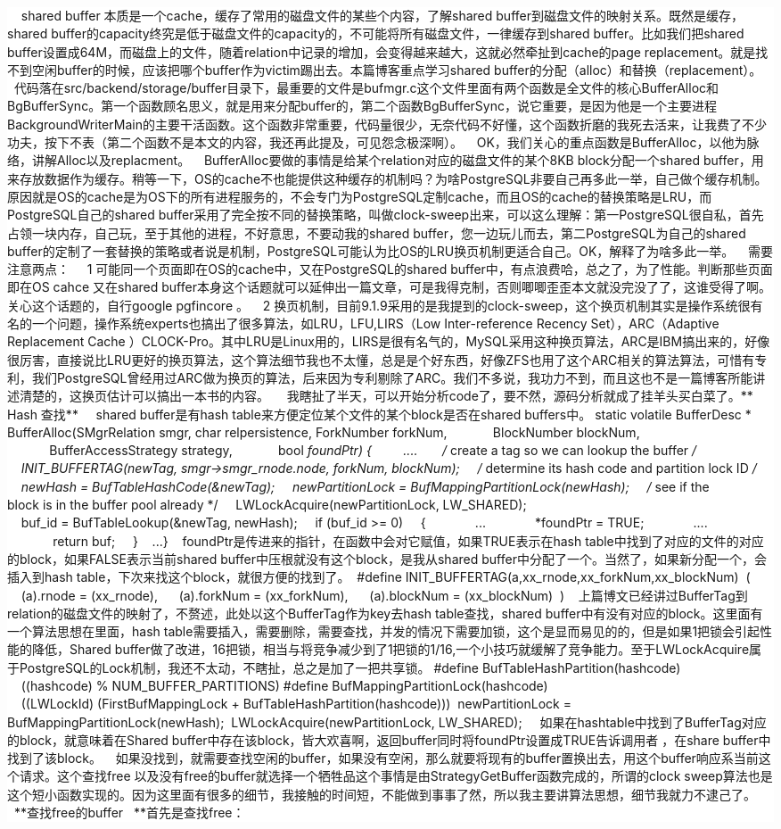     shared buffer 本质是一个cache，缓存了常用的磁盘文件的某些个内容，了解shared buffer到磁盘文件的映射关系。既然是缓存，shared buffer的capacity终究是低于磁盘文件的capacity的，不可能将所有磁盘文件，一律缓存到shared buffer。比如我们把shared buffer设置成64M，而磁盘上的文件，随着relation中记录的增加，会变得越来越大，这就必然牵扯到cache的page replacement。就是找不到空闲buffer的时候，应该把哪个buffer作为victim踢出去。本篇博客重点学习shared buffer的分配（alloc）和替换（replacement）。
    代码落在src/backend/storage/buffer目录下，最重要的文件是bufmgr.c这个文件里面有两个函数是全文件的核心BufferAlloc和BgBufferSync。第一个函数顾名思义，就是用来分配buffer的，第二个函数BgBufferSync，说它重要，是因为他是一个主要进程BackgroundWriterMain的主要干活函数。这个函数非常重要，代码量很少，无奈代码不好懂，这个函数折磨的我死去活来，让我费了不少功夫，按下不表（第二个函数不是本文的内容，我还再此提及，可见怨念极深啊）。
   OK，我们关心的重点函数是BufferAlloc，以他为脉络，讲解Alloc以及replacment。
   BufferAlloc要做的事情是给某个relation对应的磁盘文件的某个8KB block分配一个shared buffer，用来存放数据作为缓存。稍等一下，OS的cache不也能提供这种缓存的机制吗？为啥PostgreSQL非要自己再多此一举，自己做个缓存机制。原因就是OS的cache是为OS下的所有进程服务的，不会专门为PostgreSQL定制cache，而且OS的cache的替换策略是LRU，而PostgreSQL自己的shared buffer采用了完全按不同的替换策略，叫做clock-sweep出来，可以这么理解：第一PostgreSQL很自私，首先占领一块内存，自己玩，至于其他的进程，不好意思，不要动我的shared buffer，您一边玩儿而去，第二PostgreSQL为自己的shared buffer的定制了一套替换的策略或者说是机制，PostgreSQL可能认为比OS的LRU换页机制更适合自己。OK，解释了为啥多此一举。
   需要注意两点： 
   1 可能同一个页面即在OS的cache中，又在PostgreSQL的shared buffer中，有点浪费哈，总之了，为了性能。判断那些页面即在OS cahce 又在shared buffer本身这个话题就可以延伸出一篇文章，可是我得克制，否则唧唧歪歪本文就没完没了了，这谁受得了啊。关心这个话题的，自行google pgfincore 。
   2 换页机制，目前9.1.9采用的是我提到的clock-sweep，这个换页机制其实是操作系统很有名的一个问题，操作系统experts也搞出了很多算法，如LRU，LFU,LIRS（Low Inter-reference Recency Set），ARC（Adaptive Replacement Cache ）CLOCK-Pro。其中LRU是Linux用的，LIRS是很有名气的，MySQL采用这种换页算法，ARC是IBM搞出来的，好像很厉害，直接说比LRU更好的换页算法，这个算法细节我也不太懂，总是是个好东西，好像ZFS也用了这个ARC相关的算法算法，可惜有专利，我们PostgreSQL曾经用过ARC做为换页的算法，后来因为专利剔除了ARC。我们不多说，我功力不到，而且这也不是一篇博客所能讲述清楚的，这换页估计可以搞出一本书的内容。
    我瞎扯了半天，可以开始分析code了，要不然，源码分析就成了挂羊头买白菜了。**     Hash 查找**
    shared buffer是有hash table来方便定位某个文件的某个block是否在shared buffers中。
static volatile BufferDesc *
BufferAlloc(SMgrRelation smgr, char relpersistence, ForkNumber forkNum,
            BlockNumber blockNum,
            BufferAccessStrategy strategy,
            bool *foundPtr)
{    
    ....       /* create a tag so we can lookup the buffer */
    INIT_BUFFERTAG(newTag, smgr->smgr_rnode.node, forkNum, blockNum);
    /* determine its hash code and partition lock ID */
    newHash = BufTableHashCode(&newTag);
    newPartitionLock = BufMappingPartitionLock(newHash);
    /* see if the block is in the buffer pool already */
    LWLockAcquire(newPartitionLock, LW_SHARED);
    buf_id = BufTableLookup(&newTag, newHash);
    if (buf_id >= 0)
    {
             ...
             *foundPtr = TRUE;
             ....
             return buf;
    }    ...}    foundPtr是传进来的指针，在函数中会对它赋值，如果TRUE表示在hash table中找到了对应的文件的对应的block，如果FALSE表示当前shared buffer中压根就没有这个block，是我从shared buffer中分配了一个。当然了，如果新分配一个，会插入到hash table，下次来找这个block，就很方便的找到了。 
\#define INIT_BUFFERTAG(a,xx_rnode,xx_forkNum,xx_blockNum) 
( 
    (a).rnode = (xx_rnode), 
    (a).forkNum = (xx_forkNum), 
    (a).blockNum = (xx_blockNum) 
)    上篇博文已经讲过BufferTag到relation的磁盘文件的映射了，不赘述，此处以这个BufferTag作为key去hash table查找，shared buffer中有没有对应的block。这里面有一个算法思想在里面，hash table需要插入，需要删除，需要查找，并发的情况下需要加锁，这个是显而易见的的，但是如果1把锁会引起性能的降低，Shared buffer做了改进，16把锁，相当与将竞争减少到了1把锁的1/16,一个小技巧就缓解了竞争能力。至于LWLockAcquire属于PostgreSQL的Lock机制，我还不太动，不瞎扯，总之是加了一把共享锁。
\#define BufTableHashPartition(hashcode) 
    ((hashcode) % NUM_BUFFER_PARTITIONS)
\#define BufMappingPartitionLock(hashcode) 
    ((LWLockId) (FirstBufMappingLock + BufTableHashPartition(hashcode)))
 newPartitionLock = BufMappingPartitionLock(newHash);
 LWLockAcquire(newPartitionLock, LW_SHARED);
    如果在hashtable中找到了BufferTag对应的block，就意味着在Shared buffer中存在该block，皆大欢喜啊，返回buffer同时将foundPtr设置成TRUE告诉调用者 ，在share buffer中找到了该block。
   如果没找到，就需要查找空闲的buffer，如果没有空闲，那么就要将现有的buffer置换出去，用这个buffer响应系当前这个请求。这个查找free 以及没有free的buffer就选择一个牺牲品这个事情是由StrategyGetBuffer函数完成的，所谓的clock sweep算法也是这个短小函数实现的。因为这里面有很多的细节，我接触的时间短，不能做到事事了然，所以我主要讲算法思想，细节我就力不逮己了。
    **查找free的buffer   **首先是查找free：